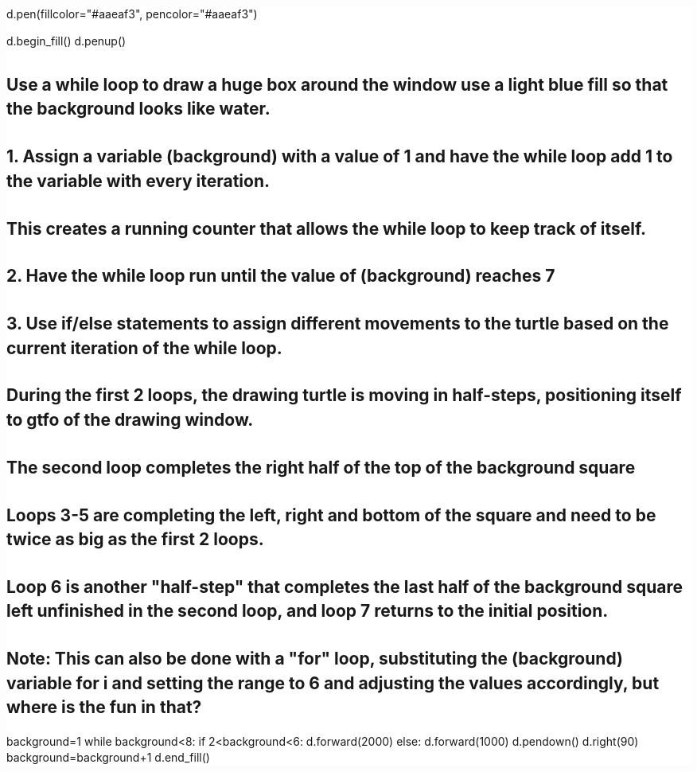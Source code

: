 d.pen(fillcolor="#aaeaf3", pencolor="#aaeaf3")

d.begin_fill()
d.penup()

## Use a while loop to draw a huge box around the window use a light blue fill so that the background looks like water.
## 1. Assign a variable (background) with a value of 1 and have the while loop add 1 to the variable with every iteration.
##      This creates a running counter that allows the while loop to keep track of itself.
## 2. Have the while loop run until the value of (background) reaches 7
## 3. Use if/else statements to assign different movements to the turtle based on the current iteration of the while loop.
##      During the first 2 loops, the drawing turtle is moving in half-steps, positioning itself to gtfo of the drawing window.
##          The second loop completes the right half of the top of the background square
##      Loops 3-5 are completing the left, right and bottom of the square and need to be twice as big as the first 2 loops.
##      Loop 6 is another "half-step" that completes the last half of the background square left unfinished in the second loop, and loop 7 returns to the initial position.
## Note: This can also be done with a "for" loop, substituting the (background) variable for i and setting the range to 6 and adjusting the values accordingly, but where is the fun in that?

background=1
while background<8:
    if 2<background<6:
        d.forward(2000)
    else:
        d.forward(1000)
        d.pendown()
    d.right(90)
    background=background+1
d.end_fill()

